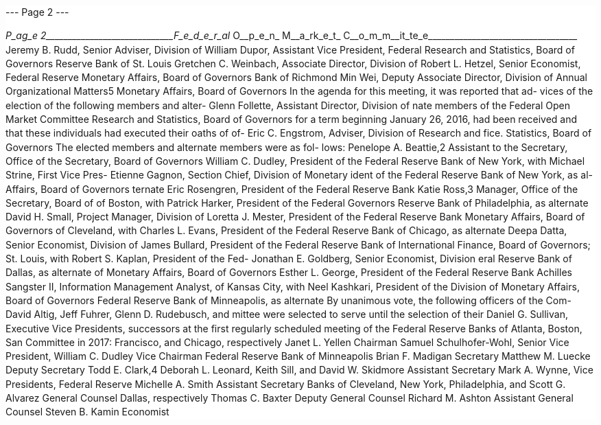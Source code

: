 --- Page 2 ---

_P_ag_e_ _2_____________________________F_e_d_e_r_al_ O__p_e_n_ M__a_rk_e_t_ C__o_m_m__it_te_e__________________________________
Jeremy B. Rudd, Senior Adviser, Division of William Dupor, Assistant Vice President, Federal
Research and Statistics, Board of Governors Reserve Bank of St. Louis
Gretchen C. Weinbach, Associate Director, Division of Robert L. Hetzel, Senior Economist, Federal Reserve
Monetary Affairs, Board of Governors Bank of Richmond
Min Wei, Deputy Associate Director, Division of Annual Organizational Matters5
Monetary Affairs, Board of Governors In the agenda for this meeting, it was reported that ad-
vices of the election of the following members and alter-
Glenn Follette, Assistant Director, Division of nate members of the Federal Open Market Committee
Research and Statistics, Board of Governors for a term beginning January 26, 2016, had been received
and that these individuals had executed their oaths of of-
Eric C. Engstrom, Adviser, Division of Research and fice.
Statistics, Board of Governors
The elected members and alternate members were as fol-
lows:
Penelope A. Beattie,2 Assistant to the Secretary, Office
of the Secretary, Board of Governors William C. Dudley, President of the Federal Reserve
Bank of New York, with Michael Strine, First Vice Pres-
Etienne Gagnon, Section Chief, Division of Monetary ident of the Federal Reserve Bank of New York, as al-
Affairs, Board of Governors ternate
Eric Rosengren, President of the Federal Reserve Bank
Katie Ross,3 Manager, Office of the Secretary, Board of
of Boston, with Patrick Harker, President of the Federal
Governors
Reserve Bank of Philadelphia, as alternate
David H. Small, Project Manager, Division of Loretta J. Mester, President of the Federal Reserve Bank
Monetary Affairs, Board of Governors of Cleveland, with Charles L. Evans, President of the
Federal Reserve Bank of Chicago, as alternate
Deepa Datta, Senior Economist, Division of
James Bullard, President of the Federal Reserve Bank of
International Finance, Board of Governors;
St. Louis, with Robert S. Kaplan, President of the Fed-
Jonathan E. Goldberg, Senior Economist, Division
eral Reserve Bank of Dallas, as alternate
of Monetary Affairs, Board of Governors
Esther L. George, President of the Federal Reserve Bank
Achilles Sangster II, Information Management Analyst, of Kansas City, with Neel Kashkari, President of the
Division of Monetary Affairs, Board of Governors Federal Reserve Bank of Minneapolis, as alternate
By unanimous vote, the following officers of the Com-
David Altig, Jeff Fuhrer, Glenn D. Rudebusch, and
mittee were selected to serve until the selection of their
Daniel G. Sullivan, Executive Vice Presidents,
successors at the first regularly scheduled meeting of the
Federal Reserve Banks of Atlanta, Boston, San
Committee in 2017:
Francisco, and Chicago, respectively
Janet L. Yellen Chairman
Samuel Schulhofer-Wohl, Senior Vice President, William C. Dudley Vice Chairman
Federal Reserve Bank of Minneapolis Brian F. Madigan Secretary
Matthew M. Luecke Deputy Secretary
Todd E. Clark,4 Deborah L. Leonard, Keith Sill, and David W. Skidmore Assistant Secretary
Mark A. Wynne, Vice Presidents, Federal Reserve Michelle A. Smith Assistant Secretary
Banks of Cleveland, New York, Philadelphia, and Scott G. Alvarez General Counsel
Dallas, respectively Thomas C. Baxter Deputy General Counsel
Richard M. Ashton Assistant General Counsel
Steven B. Kamin Economist